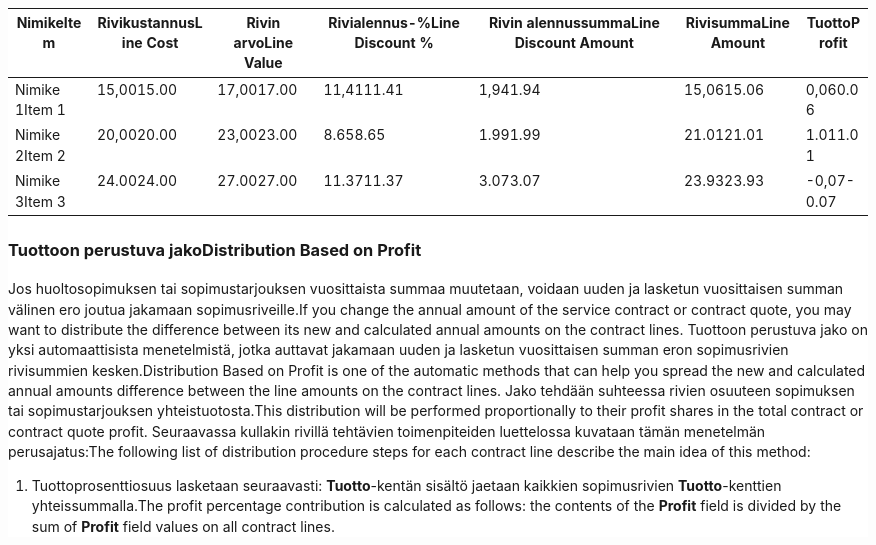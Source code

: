 |<span data-ttu-id="1f9a3-328">Nimike</span><span class="sxs-lookup"><span data-stu-id="1f9a3-328">Item</span></span>|<span data-ttu-id="1f9a3-329">Rivikustannus</span><span class="sxs-lookup"><span data-stu-id="1f9a3-329">Line Cost</span></span>|<span data-ttu-id="1f9a3-330">Rivin arvo</span><span class="sxs-lookup"><span data-stu-id="1f9a3-330">Line Value</span></span>|<span data-ttu-id="1f9a3-331">Rivialennus-%</span><span class="sxs-lookup"><span data-stu-id="1f9a3-331">Line Discount %</span></span>|<span data-ttu-id="1f9a3-332">Rivin alennussumma</span><span class="sxs-lookup"><span data-stu-id="1f9a3-332">Line Discount Amount</span></span>|<span data-ttu-id="1f9a3-333">Rivisumma</span><span class="sxs-lookup"><span data-stu-id="1f9a3-333">Line Amount</span></span>|<span data-ttu-id="1f9a3-334">Tuotto</span><span class="sxs-lookup"><span data-stu-id="1f9a3-334">Profit</span></span>|  
|----------|---------------|----------------|---------------------|--------------------------|-----------------|------------|  
|<span data-ttu-id="1f9a3-335">Nimike 1</span><span class="sxs-lookup"><span data-stu-id="1f9a3-335">Item 1</span></span>|<span data-ttu-id="1f9a3-336">15,00</span><span class="sxs-lookup"><span data-stu-id="1f9a3-336">15.00</span></span>|<span data-ttu-id="1f9a3-337">17,00</span><span class="sxs-lookup"><span data-stu-id="1f9a3-337">17.00</span></span>|<span data-ttu-id="1f9a3-338">11,41</span><span class="sxs-lookup"><span data-stu-id="1f9a3-338">11.41</span></span>|<span data-ttu-id="1f9a3-339">1,94</span><span class="sxs-lookup"><span data-stu-id="1f9a3-339">1.94</span></span>|<span data-ttu-id="1f9a3-340">15,06</span><span class="sxs-lookup"><span data-stu-id="1f9a3-340">15.06</span></span>|<span data-ttu-id="1f9a3-341">0,06</span><span class="sxs-lookup"><span data-stu-id="1f9a3-341">0.06</span></span>|  
|<span data-ttu-id="1f9a3-342">Nimike 2</span><span class="sxs-lookup"><span data-stu-id="1f9a3-342">Item 2</span></span>|<span data-ttu-id="1f9a3-343">20,00</span><span class="sxs-lookup"><span data-stu-id="1f9a3-343">20.00</span></span>|<span data-ttu-id="1f9a3-344">23,00</span><span class="sxs-lookup"><span data-stu-id="1f9a3-344">23.00</span></span>|<span data-ttu-id="1f9a3-345">8.65</span><span class="sxs-lookup"><span data-stu-id="1f9a3-345">8.65</span></span>|<span data-ttu-id="1f9a3-346">1.99</span><span class="sxs-lookup"><span data-stu-id="1f9a3-346">1.99</span></span>|<span data-ttu-id="1f9a3-347">21.01</span><span class="sxs-lookup"><span data-stu-id="1f9a3-347">21.01</span></span>|<span data-ttu-id="1f9a3-348">1.01</span><span class="sxs-lookup"><span data-stu-id="1f9a3-348">1.01</span></span>|  
|<span data-ttu-id="1f9a3-349">Nimike 3</span><span class="sxs-lookup"><span data-stu-id="1f9a3-349">Item 3</span></span>|<span data-ttu-id="1f9a3-350">24.00</span><span class="sxs-lookup"><span data-stu-id="1f9a3-350">24.00</span></span>|<span data-ttu-id="1f9a3-351">27.00</span><span class="sxs-lookup"><span data-stu-id="1f9a3-351">27.00</span></span>|<span data-ttu-id="1f9a3-352">11.37</span><span class="sxs-lookup"><span data-stu-id="1f9a3-352">11.37</span></span>|<span data-ttu-id="1f9a3-353">3.07</span><span class="sxs-lookup"><span data-stu-id="1f9a3-353">3.07</span></span>|<span data-ttu-id="1f9a3-354">23.93</span><span class="sxs-lookup"><span data-stu-id="1f9a3-354">23.93</span></span>|<span data-ttu-id="1f9a3-355">-0,07</span><span class="sxs-lookup"><span data-stu-id="1f9a3-355">-0.07</span></span>|  

### <a name="distribution-based-on-profit"></a><span data-ttu-id="1f9a3-356">Tuottoon perustuva jako</span><span class="sxs-lookup"><span data-stu-id="1f9a3-356">Distribution Based on Profit</span></span>
<span data-ttu-id="1f9a3-357">Jos huoltosopimuksen tai sopimustarjouksen vuosittaista summaa muutetaan, voidaan uuden ja lasketun vuosittaisen summan välinen ero joutua jakamaan sopimusriveille.</span><span class="sxs-lookup"><span data-stu-id="1f9a3-357">If you change the annual amount of the service contract or contract quote, you may want to distribute the difference between its new and calculated annual amounts on the contract lines.</span></span> <span data-ttu-id="1f9a3-358">Tuottoon perustuva jako on yksi automaattisista menetelmistä, jotka auttavat jakamaan uuden ja lasketun vuosittaisen summan eron sopimusrivien rivisummien kesken.</span><span class="sxs-lookup"><span data-stu-id="1f9a3-358">Distribution Based on Profit is one of the automatic methods that can help you spread the new and calculated annual amounts difference between the line amounts on the contract lines.</span></span> <span data-ttu-id="1f9a3-359">Jako tehdään suhteessa rivien osuuteen sopimuksen tai sopimustarjouksen yhteistuotosta.</span><span class="sxs-lookup"><span data-stu-id="1f9a3-359">This distribution will be performed proportionally to their profit shares in the total contract or contract quote profit.</span></span> <span data-ttu-id="1f9a3-360">Seuraavassa kullakin rivillä tehtävien toimenpiteiden luettelossa kuvataan tämän menetelmän perusajatus:</span><span class="sxs-lookup"><span data-stu-id="1f9a3-360">The following list of distribution procedure steps for each contract line describe the main idea of this method:</span></span>  

1. <span data-ttu-id="1f9a3-361">Tuottoprosenttiosuus lasketaan seuraavasti: **Tuotto**-kentän sisältö jaetaan kaikkien sopimusrivien **Tuotto**-kenttien yhteissummalla.</span><span class="sxs-lookup"><span data-stu-id="1f9a3-361">The profit percentage contribution is calculated as follows: the contents of the **Profit** field is divided by the sum of **Profit** field values on all contract lines.</span></span>  